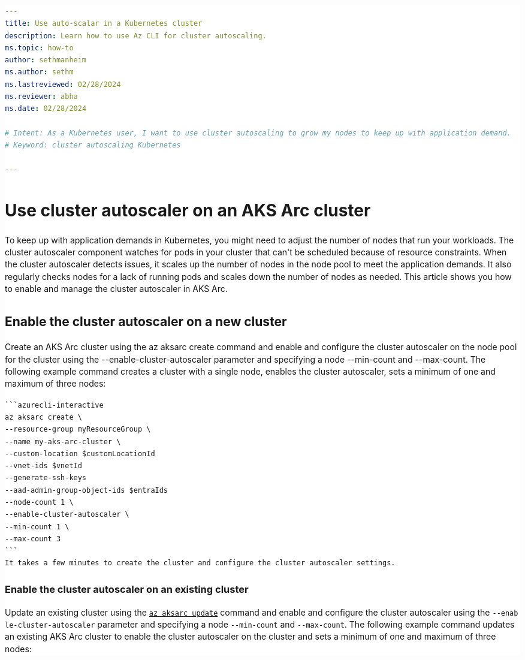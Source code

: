 ```yaml
---
title: Use auto-scalar in a Kubernetes cluster
description: Learn how to use Az CLI for cluster autoscaling.
ms.topic: how-to
author: sethmanheim
ms.author: sethm
ms.lastreviewed: 02/28/2024
ms.reviewer: abha
ms.date: 02/28/2024

# Intent: As a Kubernetes user, I want to use cluster autoscaling to grow my nodes to keep up with application demand.
# Keyword: cluster autoscaling Kubernetes

---
```

# Use cluster autoscaler on an AKS Arc cluster
To keep up with application demands in Kubernetes, you might need to adjust the number of nodes that run your workloads. The cluster autoscaler component watches for pods in your cluster that can't be scheduled because of resource constraints. When the cluster autoscaler detects issues, it scales up the number of nodes in the node pool to meet the application demands. It also regularly checks nodes for a lack of running pods and scales down the number of nodes as needed. This article shows you how to enable and manage the cluster autoscaler in AKS Arc.

## Enable the cluster autoscaler on a new cluster
Create an AKS Arc cluster using the az aksarc create command and enable and configure the cluster autoscaler on the node pool for the cluster using the --enable-cluster-autoscaler parameter and specifying a node --min-count and --max-count. The following example command creates a cluster with a single node, enables the cluster autoscaler, sets a minimum of one and maximum of three nodes:

    ```azurecli-interactive
    az aksarc create \
    --resource-group myResourceGroup \
    --name my-aks-arc-cluster \
    --custom-location $customLocationId 
    --vnet-ids $vnetId
    --generate-ssh-keys
    --aad-admin-group-object-ids $entraIds
    --node-count 1 \
    --enable-cluster-autoscaler \
    --min-count 1 \
    --max-count 3
    ```
    It takes a few minutes to create the cluster and configure the cluster autoscaler settings.

### Enable the cluster autoscaler on an existing cluster

Update an existing cluster using the [`az aksarc update`](/cli/azure/aksarc?view=azure-cli-latest#az-aksarc-update) command and enable and configure the cluster autoscaler using the `--enable-cluster-autoscaler` parameter and specifying a node `--min-count` and `--max-count`. The following example command updates an existing AKS Arc cluster to enable the cluster autoscaler on the cluster and sets a minimum of one and maximum of three nodes:
